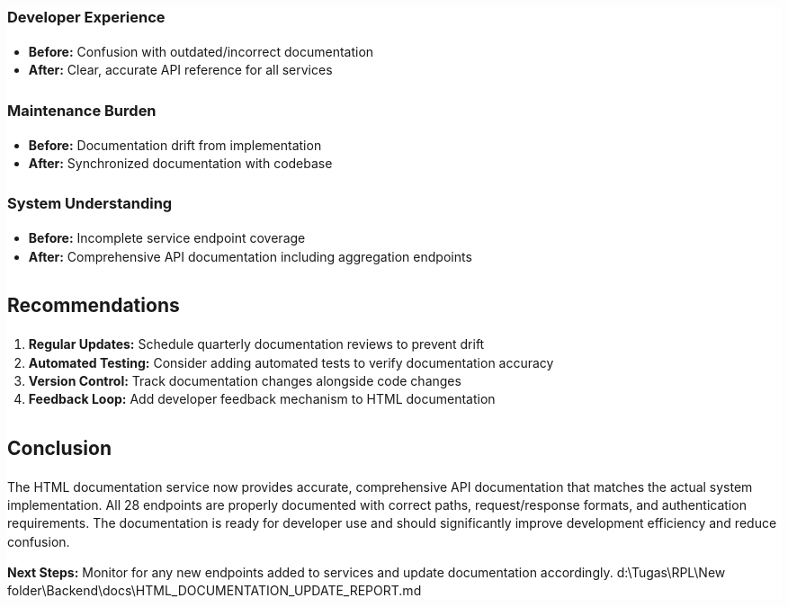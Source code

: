 ### Developer Experience
- **Before:** Confusion with outdated/incorrect documentation
- **After:** Clear, accurate API reference for all services

### Maintenance Burden
- **Before:** Documentation drift from implementation
- **After:** Synchronized documentation with codebase

### System Understanding
- **Before:** Incomplete service endpoint coverage
- **After:** Comprehensive API documentation including aggregation endpoints

## Recommendations

1. **Regular Updates:** Schedule quarterly documentation reviews to prevent drift
2. **Automated Testing:** Consider adding automated tests to verify documentation accuracy
3. **Version Control:** Track documentation changes alongside code changes
4. **Feedback Loop:** Add developer feedback mechanism to HTML documentation

## Conclusion

The HTML documentation service now provides accurate, comprehensive API documentation that matches the actual system implementation. All 28 endpoints are properly documented with correct paths, request/response formats, and authentication requirements. The documentation is ready for developer use and should significantly improve development efficiency and reduce confusion.

**Next Steps:** Monitor for any new endpoints added to services and update documentation accordingly.</content>
<parameter name="filePath">d:\Tugas\RPL\New folder\Backend\docs\HTML_DOCUMENTATION_UPDATE_REPORT.md